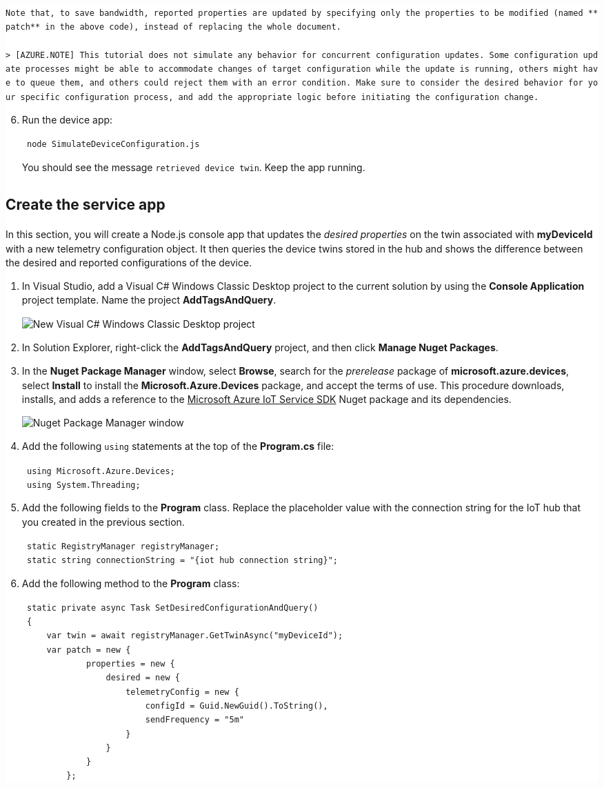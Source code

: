     Note that, to save bandwidth, reported properties are updated by specifying only the properties to be modified (named **patch** in the above code), instead of replacing the whole document.

    > [AZURE.NOTE] This tutorial does not simulate any behavior for concurrent configuration updates. Some configuration update processes might be able to accommodate changes of target configuration while the update is running, others might have to queue them, and others could reject them with an error condition. Make sure to consider the desired behavior for your specific configuration process, and add the appropriate logic before initiating the configuration change.

6. Run the device app:

        node SimulateDeviceConfiguration.js

    You should see the message `retrieved device twin`. Keep the app running.

## Create the service app

In this section, you will create a Node.js console app that updates the *desired properties* on the twin associated with **myDeviceId** with a new telemetry configuration object. It then queries the device twins stored in the hub and shows the difference between the desired and reported configurations of the device.

1. In Visual Studio, add a Visual C# Windows Classic Desktop project to the current solution by using the **Console Application** project template. Name the project **AddTagsAndQuery**.

	![New Visual C# Windows Classic Desktop project][img-createapp]

2. In Solution Explorer, right-click the **AddTagsAndQuery** project, and then click **Manage Nuget Packages**.

3. In the **Nuget Package Manager** window, select **Browse**, search for the *prerelease* package of **microsoft.azure.devices**, select **Install** to install the **Microsoft.Azure.Devices** package, and accept the terms of use. This procedure downloads, installs, and adds a reference to the [Microsoft Azure IoT Service SDK][lnk-nuget-service-sdk] Nuget package and its dependencies.

	![Nuget Package Manager window][img-servicenuget]

4. Add the following `using` statements at the top of the **Program.cs** file:

		using Microsoft.Azure.Devices;
        using System.Threading;

5. Add the following fields to the **Program** class. Replace the placeholder value with the connection string for the IoT hub that you created in the previous section.

		static RegistryManager registryManager;
        static string connectionString = "{iot hub connection string}";

6. Add the following method to the **Program** class:

        static private async Task SetDesiredConfigurationAndQuery()
        {
            var twin = await registryManager.GetTwinAsync("myDeviceId");
            var patch = new {
                    properties = new {
                        desired = new {
                            telemetryConfig = new {
                                configId = Guid.NewGuid().ToString(),
                                sendFrequency = "5m"
                            }
                        }
                    }
                };
            

[img-servicenuget]: media/iot-hub-csharp-node-twin-getstarted/servicesdknuget.png
[img-createapp]: media/iot-hub-csharp-node-twin-getstarted/createnetapp.png
[lnk-hub-sdks]: iot-hub-devguide-sdks.md
[lnk-free-trial]: http://azure.microsoft.com/pricing/free-trial/
[lnk-nuget-service-sdk]: https://www.nuget.org/packages/Microsoft.Azure.Devices/1.1.0-preview-004
[lnk-devguide-jobs]: iot-hub-devguide-jobs.md
[lnk-query]: iot-hub-devguide-query-language.md
[lnk-d2c]: iot-hub-devguide-messaging.md#device-to-cloud-messages
[lnk-methods]: iot-hub-devguide-direct-methods.md
[lnk-dm-overview]: iot-hub-device-management-overview.md
[lnk-twin-tutorial]: iot-hub-node-node-twin-getstarted.md
[lnk-schedule-jobs]: iot-hub-schedule-jobs.md
[lnk-dev-setup]: https://github.com/Azure/azure-iot-sdks/blob/master/doc/get_started/node-devbox-setup.md
[lnk-connect-device]: https://azure.microsoft.com/develop/iot/
[lnk-device-management]: iot-hub-device-management-get-started.md
[lnk-gateway-SDK]: iot-hub-linux-gateway-sdk-get-started.md
[lnk-iothub-getstarted]: iot-hub-node-node-getstarted.md
[lnk-guid]: https://en.wikipedia.org/wiki/Globally_unique_identifier
[lnk-how-to-configure-createapp]: iot-hub-node-node-twin-how-to-configure.md#create-the-simulated-device-app